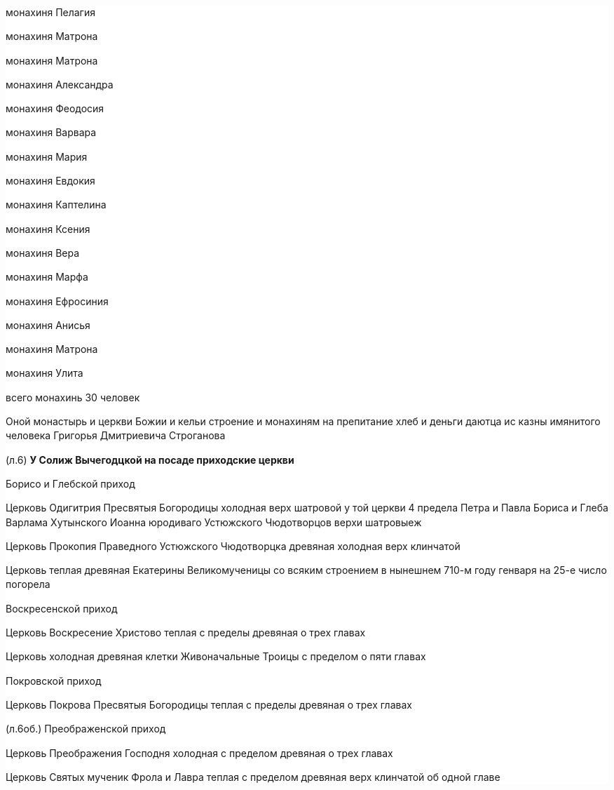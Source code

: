 монахиня Пелагия

монахиня Матрона

монахиня Матрона

монахиня Александра

монахиня Феодосия

монахиня Варвара

монахиня Мария

монахиня Евдокия

монахиня Каптелина

монахиня Ксения

монахиня Вера

монахиня Марфа

монахиня Ефросиния

монахиня Анисья

монахиня Матрона

монахиня Улита

всего монахинь 30 человек

Оной монастырь и церкви Божии и кельи строение и монахиням на препитание хлеб и деньги даютца ис казны имянитого человека Григорья Дмитриевича Строганова

(л.6) **У Солиж Вычегодцкой на посаде приходские церкви**

Борисо и Глебской приход

Церковь Одигитрия Пресвятыя Богородицы холодная верх шатровой у той церкви 4 предела Петра и Павла Бориса и Глеба Варлама Хутынского Иоанна юродиваго Устюжского Чюдотворцов верхи шатровыеж

Церковь Прокопия Праведного Устюжского Чюдотворцка древяная холодная верх клинчатой

Церковь теплая древяная Екатерины Великомученицы со всяким строением в нынешнем 710-м году генваря на 25-е число погорела

Воскресенской приход

Церковь Воскресение Христово теплая с пределы древяная о трех главах

Церковь холодная древяная клетки Живоначальные Троицы с пределом о пяти главах

Покровской приход

Церковь Покрова Пресвятыя Богородицы теплая с пределы древяная о трех главах

(л.6об.) Преображенской приход

Церковь Преображения Господня холодная с пределом древяная о трех главах

Церковь Святых мученик Фрола и Лавра теплая с пределом древяная верх клинчатой об одной главе
